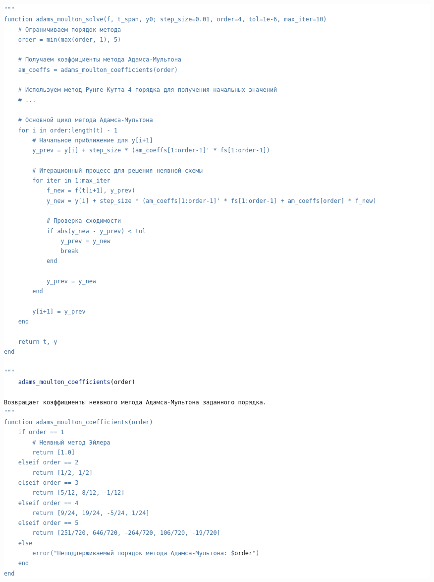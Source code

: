 ```julia
"""
function adams_moulton_solve(f, t_span, y0; step_size=0.01, order=4, tol=1e-6, max_iter=10)
    # Ограничиваем порядок метода
    order = min(max(order, 1), 5)
    
    # Получаем коэффициенты метода Адамса-Мультона
    am_coeffs = adams_moulton_coefficients(order)
    
    # Используем метод Рунге-Кутта 4 порядка для получения начальных значений
    # ...
    
    # Основной цикл метода Адамса-Мультона
    for i in order:length(t) - 1
        # Начальное приближение для y[i+1]
        y_prev = y[i] + step_size * (am_coeffs[1:order-1]' * fs[1:order-1])
        
        # Итерационный процесс для решения неявной схемы
        for iter in 1:max_iter
            f_new = f(t[i+1], y_prev)
            y_new = y[i] + step_size * (am_coeffs[1:order-1]' * fs[1:order-1] + am_coeffs[order] * f_new)
            
            # Проверка сходимости
            if abs(y_new - y_prev) < tol
                y_prev = y_new
                break
            end
            
            y_prev = y_new
        end
        
        y[i+1] = y_prev
    end
    
    return t, y
end

"""
    adams_moulton_coefficients(order)

Возвращает коэффициенты неявного метода Адамса-Мультона заданного порядка.
"""
function adams_moulton_coefficients(order)
    if order == 1
        # Неявный метод Эйлера
        return [1.0]
    elseif order == 2
        return [1/2, 1/2]
    elseif order == 3
        return [5/12, 8/12, -1/12]
    elseif order == 4
        return [9/24, 19/24, -5/24, 1/24]
    elseif order == 5
        return [251/720, 646/720, -264/720, 106/720, -19/720]
    else
        error("Неподдерживаемый порядок метода Адамса-Мультона: $order")
    end
end
```
